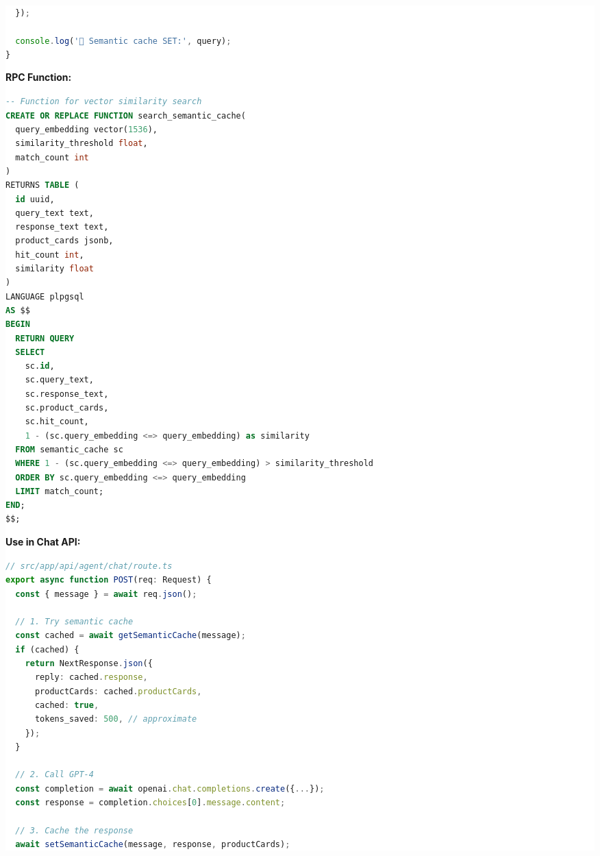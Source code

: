 ```typescript
  });
  
  console.log('💾 Semantic cache SET:', query);
}
```

**RPC Function:**
```sql
-- Function for vector similarity search
CREATE OR REPLACE FUNCTION search_semantic_cache(
  query_embedding vector(1536),
  similarity_threshold float,
  match_count int
)
RETURNS TABLE (
  id uuid,
  query_text text,
  response_text text,
  product_cards jsonb,
  hit_count int,
  similarity float
)
LANGUAGE plpgsql
AS $$
BEGIN
  RETURN QUERY
  SELECT
    sc.id,
    sc.query_text,
    sc.response_text,
    sc.product_cards,
    sc.hit_count,
    1 - (sc.query_embedding <=> query_embedding) as similarity
  FROM semantic_cache sc
  WHERE 1 - (sc.query_embedding <=> query_embedding) > similarity_threshold
  ORDER BY sc.query_embedding <=> query_embedding
  LIMIT match_count;
END;
$$;
```

**Use in Chat API:**
```typescript
// src/app/api/agent/chat/route.ts
export async function POST(req: Request) {
  const { message } = await req.json();
  
  // 1. Try semantic cache
  const cached = await getSemanticCache(message);
  if (cached) {
    return NextResponse.json({
      reply: cached.response,
      productCards: cached.productCards,
      cached: true,
      tokens_saved: 500, // approximate
    });
  }
  
  // 2. Call GPT-4
  const completion = await openai.chat.completions.create({...});
  const response = completion.choices[0].message.content;
  
  // 3. Cache the response
  await setSemanticCache(message, response, productCards);
```